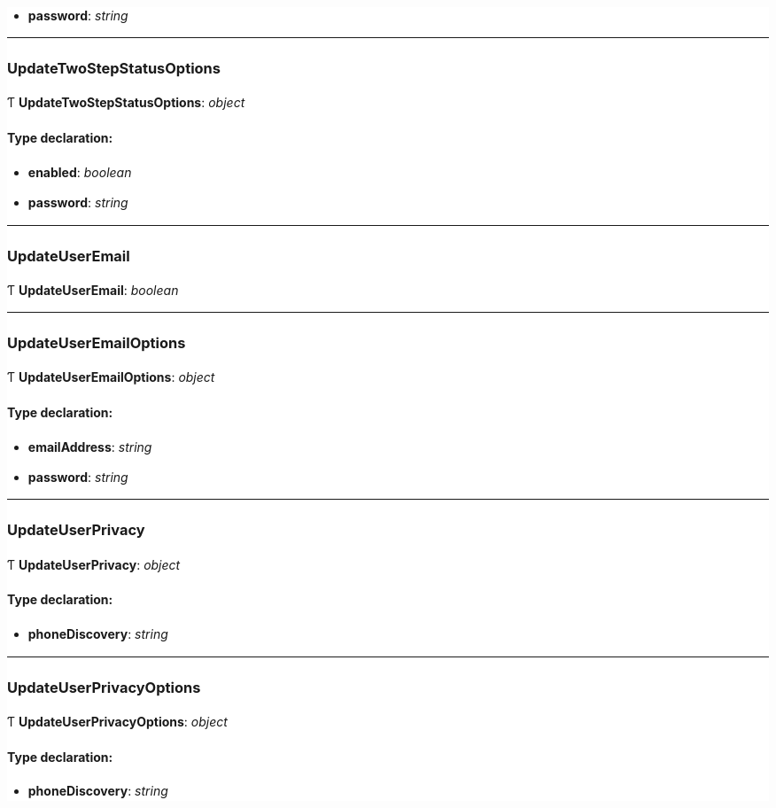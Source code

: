 * **password**: *string*

___

### <a id="updatetwostepstatusoptions" name="updatetwostepstatusoptions"></a>  UpdateTwoStepStatusOptions

Ƭ **UpdateTwoStepStatusOptions**: *object*

#### Type declaration:

* **enabled**: *boolean*

* **password**: *string*

___

### <a id="updateuseremail" name="updateuseremail"></a>  UpdateUserEmail

Ƭ **UpdateUserEmail**: *boolean*

___

### <a id="updateuseremailoptions" name="updateuseremailoptions"></a>  UpdateUserEmailOptions

Ƭ **UpdateUserEmailOptions**: *object*

#### Type declaration:

* **emailAddress**: *string*

* **password**: *string*

___

### <a id="updateuserprivacy" name="updateuserprivacy"></a>  UpdateUserPrivacy

Ƭ **UpdateUserPrivacy**: *object*

#### Type declaration:

* **phoneDiscovery**: *string*

___

### <a id="updateuserprivacyoptions" name="updateuserprivacyoptions"></a>  UpdateUserPrivacyOptions

Ƭ **UpdateUserPrivacyOptions**: *object*

#### Type declaration:

* **phoneDiscovery**: *string*
